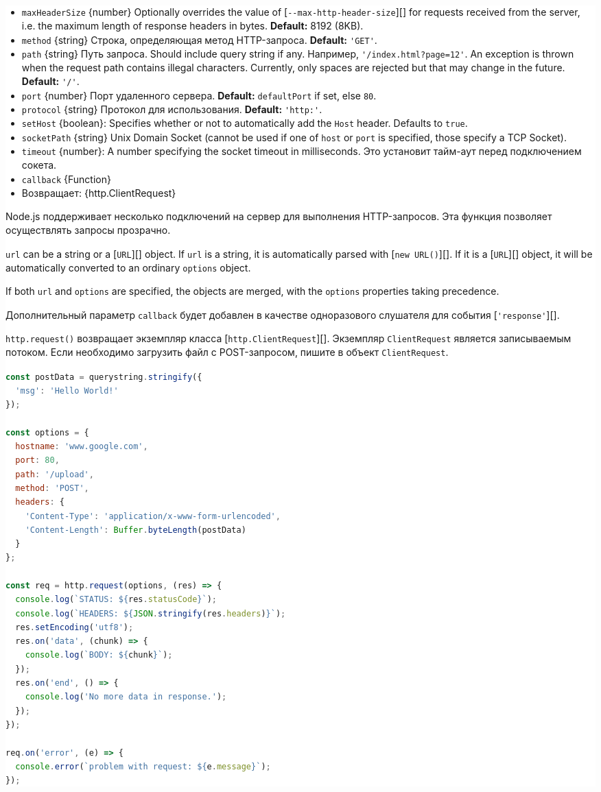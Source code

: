   * `maxHeaderSize` {number} Optionally overrides the value of [`--max-http-header-size`][] for requests received from the server, i.e. the maximum length of response headers in bytes. **Default:** 8192 (8KB).
  * `method` {string} Строка, определяющая метод HTTP-запроса. **Default:** `'GET'`.
  * `path` {string} Путь запроса. Should include query string if any. Например, `'/index.html?page=12'`. An exception is thrown when the request path contains illegal characters. Currently, only spaces are rejected but that may change in the future. **Default:** `'/'`.
  * `port` {number} Порт удаленного сервера. **Default:** `defaultPort` if set, else `80`.
  * `protocol` {string} Протокол для использования. **Default:** `'http:'`.
  * `setHost` {boolean}: Specifies whether or not to automatically add the `Host` header. Defaults to `true`.
  * `socketPath` {string} Unix Domain Socket (cannot be used if one of `host` or `port` is specified, those specify a TCP Socket).
  * `timeout` {number}: A number specifying the socket timeout in milliseconds. Это установит тайм-аут перед подключением сокета.
* `callback` {Function}
* Возвращает: {http.ClientRequest}

Node.js поддерживает несколько подключений на сервер для выполнения HTTP-запросов. Эта функция позволяет осуществлять запросы прозрачно.

`url` can be a string or a [`URL`][] object. If `url` is a string, it is automatically parsed with [`new URL()`][]. If it is a [`URL`][] object, it will be automatically converted to an ordinary `options` object.

If both `url` and `options` are specified, the objects are merged, with the `options` properties taking precedence.

Дополнительный параметр `callback` будет добавлен в качестве одноразового слушателя для события [`'response'`][].

`http.request()` возвращает экземпляр класса [`http.ClientRequest`][]. Экземпляр `ClientRequest` является записываемым потоком. Если необходимо загрузить файл с POST-запросом, пишите в объект `ClientRequest`.

```js
const postData = querystring.stringify({
  'msg': 'Hello World!'
});

const options = {
  hostname: 'www.google.com',
  port: 80,
  path: '/upload',
  method: 'POST',
  headers: {
    'Content-Type': 'application/x-www-form-urlencoded',
    'Content-Length': Buffer.byteLength(postData)
  }
};

const req = http.request(options, (res) => {
  console.log(`STATUS: ${res.statusCode}`);
  console.log(`HEADERS: ${JSON.stringify(res.headers)}`);
  res.setEncoding('utf8');
  res.on('data', (chunk) => {
    console.log(`BODY: ${chunk}`);
  });
  res.on('end', () => {
    console.log('No more data in response.');
  });
});

req.on('error', (e) => {
  console.error(`problem with request: ${e.message}`);
});
```